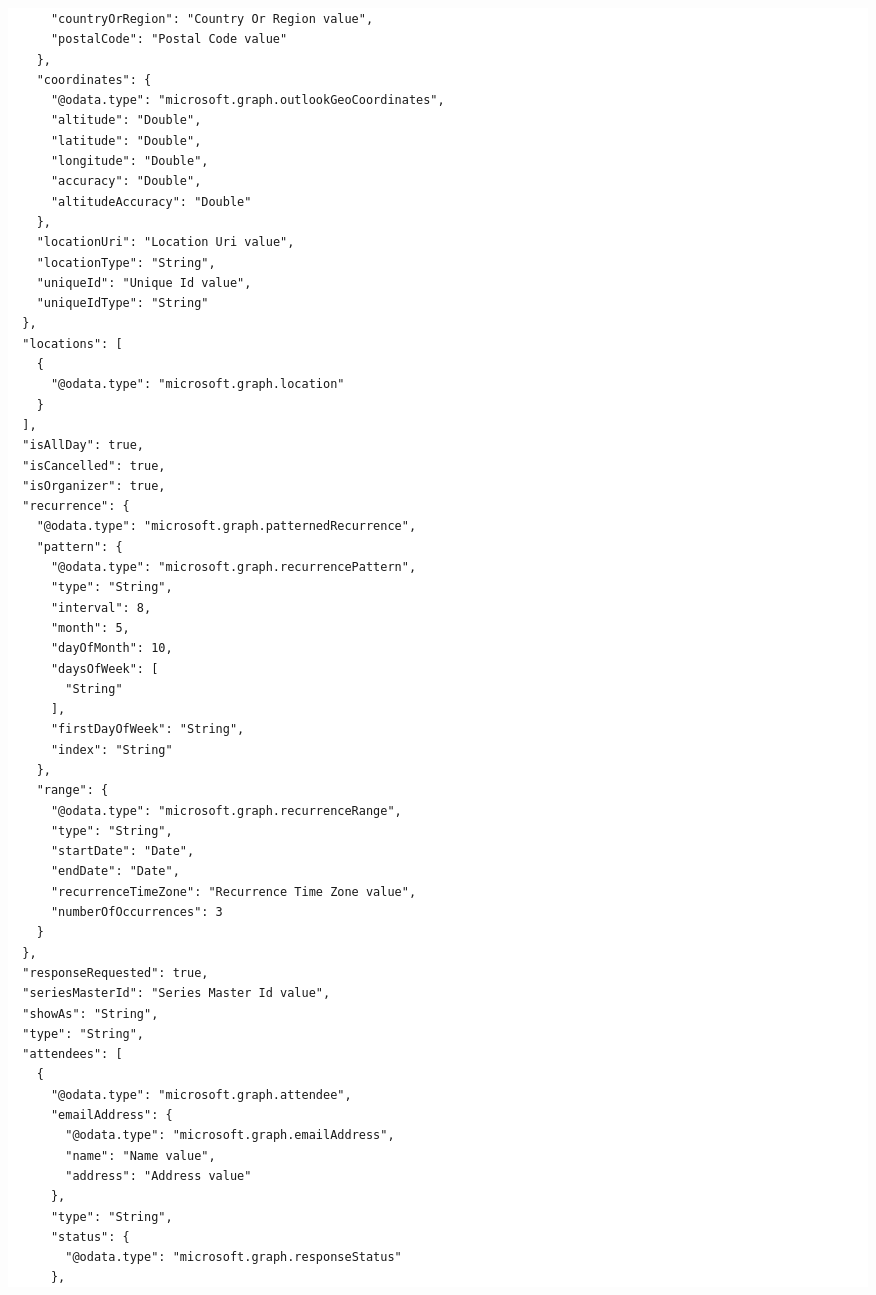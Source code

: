 ``` http
      "countryOrRegion": "Country Or Region value",
      "postalCode": "Postal Code value"
    },
    "coordinates": {
      "@odata.type": "microsoft.graph.outlookGeoCoordinates",
      "altitude": "Double",
      "latitude": "Double",
      "longitude": "Double",
      "accuracy": "Double",
      "altitudeAccuracy": "Double"
    },
    "locationUri": "Location Uri value",
    "locationType": "String",
    "uniqueId": "Unique Id value",
    "uniqueIdType": "String"
  },
  "locations": [
    {
      "@odata.type": "microsoft.graph.location"
    }
  ],
  "isAllDay": true,
  "isCancelled": true,
  "isOrganizer": true,
  "recurrence": {
    "@odata.type": "microsoft.graph.patternedRecurrence",
    "pattern": {
      "@odata.type": "microsoft.graph.recurrencePattern",
      "type": "String",
      "interval": 8,
      "month": 5,
      "dayOfMonth": 10,
      "daysOfWeek": [
        "String"
      ],
      "firstDayOfWeek": "String",
      "index": "String"
    },
    "range": {
      "@odata.type": "microsoft.graph.recurrenceRange",
      "type": "String",
      "startDate": "Date",
      "endDate": "Date",
      "recurrenceTimeZone": "Recurrence Time Zone value",
      "numberOfOccurrences": 3
    }
  },
  "responseRequested": true,
  "seriesMasterId": "Series Master Id value",
  "showAs": "String",
  "type": "String",
  "attendees": [
    {
      "@odata.type": "microsoft.graph.attendee",
      "emailAddress": {
        "@odata.type": "microsoft.graph.emailAddress",
        "name": "Name value",
        "address": "Address value"
      },
      "type": "String",
      "status": {
        "@odata.type": "microsoft.graph.responseStatus"
      },
```